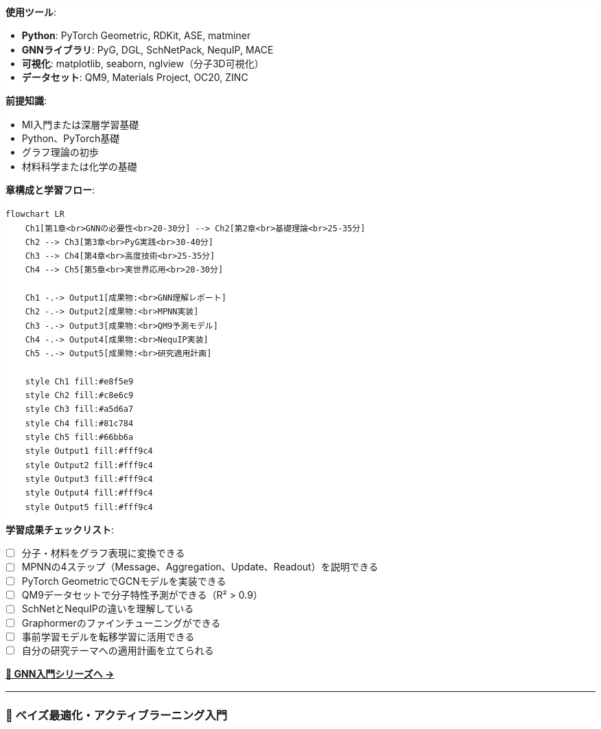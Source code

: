 **使用ツール**:
- **Python**: PyTorch Geometric, RDKit, ASE, matminer
- **GNNライブラリ**: PyG, DGL, SchNetPack, NequIP, MACE
- **可視化**: matplotlib, seaborn, nglview（分子3D可視化）
- **データセット**: QM9, Materials Project, OC20, ZINC

**前提知識**:
- MI入門または深層学習基礎
- Python、PyTorch基礎
- グラフ理論の初歩
- 材料科学または化学の基礎

**章構成と学習フロー**:

```mermaid
flowchart LR
    Ch1[第1章<br>GNNの必要性<br>20-30分] --> Ch2[第2章<br>基礎理論<br>25-35分]
    Ch2 --> Ch3[第3章<br>PyG実践<br>30-40分]
    Ch3 --> Ch4[第4章<br>高度技術<br>25-35分]
    Ch4 --> Ch5[第5章<br>実世界応用<br>20-30分]

    Ch1 -.-> Output1[成果物:<br>GNN理解レポート]
    Ch2 -.-> Output2[成果物:<br>MPNN実装]
    Ch3 -.-> Output3[成果物:<br>QM9予測モデル]
    Ch4 -.-> Output4[成果物:<br>NequIP実装]
    Ch5 -.-> Output5[成果物:<br>研究適用計画]

    style Ch1 fill:#e8f5e9
    style Ch2 fill:#c8e6c9
    style Ch3 fill:#a5d6a7
    style Ch4 fill:#81c784
    style Ch5 fill:#66bb6a
    style Output1 fill:#fff9c4
    style Output2 fill:#fff9c4
    style Output3 fill:#fff9c4
    style Output4 fill:#fff9c4
    style Output5 fill:#fff9c4
```

**学習成果チェックリスト**:
- [ ] 分子・材料をグラフ表現に変換できる
- [ ] MPNNの4ステップ（Message、Aggregation、Update、Readout）を説明できる
- [ ] PyTorch GeometricでGCNモデルを実装できる
- [ ] QM9データセットで分子特性予測ができる（R² > 0.9）
- [ ] SchNetとNequIPの違いを理解している
- [ ] Graphormerのファインチューニングができる
- [ ] 事前学習モデルを転移学習に活用できる
- [ ] 自分の研究テーマへの適用計画を立てられる

**[📕 GNN入門シリーズへ →](./gnn-introduction/index.html)**

---

### 📕 ベイズ最適化・アクティブラーニング入門
